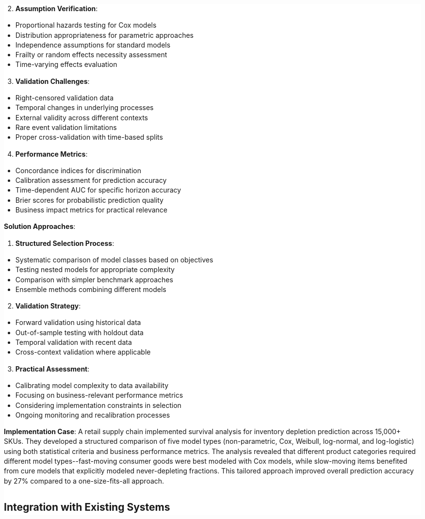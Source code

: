 2. **Assumption Verification**:

  - Proportional hazards testing for Cox models
  - Distribution appropriateness for parametric approaches
  - Independence assumptions for standard models
  - Frailty or random effects necessity assessment
  - Time-varying effects evaluation

3. **Validation Challenges**:

  - Right-censored validation data
  - Temporal changes in underlying processes
  - External validity across different contexts
  - Rare event validation limitations
  - Proper cross-validation with time-based splits

4. **Performance Metrics**:

  - Concordance indices for discrimination
  - Calibration assessment for prediction accuracy
  - Time-dependent AUC for specific horizon accuracy
  - Brier scores for probabilistic prediction quality
  - Business impact metrics for practical relevance

**Solution Approaches**:

1. **Structured Selection Process**:

  - Systematic comparison of model classes based on objectives
  - Testing nested models for appropriate complexity
  - Comparison with simpler benchmark approaches
  - Ensemble methods combining different models

2. **Validation Strategy**:

  - Forward validation using historical data
  - Out-of-sample testing with holdout data
  - Temporal validation with recent data
  - Cross-context validation where applicable

3. **Practical Assessment**:

  - Calibrating model complexity to data availability
  - Focusing on business-relevant performance metrics
  - Considering implementation constraints in selection
  - Ongoing monitoring and recalibration processes

**Implementation Case**: A retail supply chain implemented survival analysis for inventory depletion prediction across 15,000+ SKUs. They developed a structured comparison of five model types (non-parametric, Cox, Weibull, log-normal, and log-logistic) using both statistical criteria and business performance metrics. The analysis revealed that different product categories required different model types--fast-moving consumer goods were best modeled with Cox models, while slow-moving items benefited from cure models that explicitly modeled never-depleting fractions. This tailored approach improved overall prediction accuracy by 27% compared to a one-size-fits-all approach.

## Integration with Existing Systems
